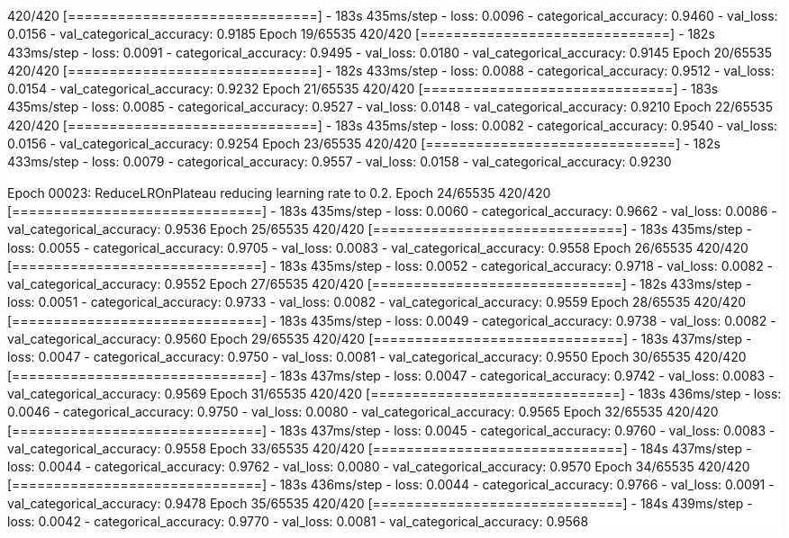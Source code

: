 420/420 [==============================] - 183s 435ms/step - loss: 0.0096 - categorical_accuracy: 0.9460 - val_loss: 0.0156 - val_categorical_accuracy: 0.9185
Epoch 19/65535
420/420 [==============================] - 182s 433ms/step - loss: 0.0091 - categorical_accuracy: 0.9495 - val_loss: 0.0180 - val_categorical_accuracy: 0.9145
Epoch 20/65535
420/420 [==============================] - 182s 433ms/step - loss: 0.0088 - categorical_accuracy: 0.9512 - val_loss: 0.0154 - val_categorical_accuracy: 0.9232
Epoch 21/65535
420/420 [==============================] - 183s 435ms/step - loss: 0.0085 - categorical_accuracy: 0.9527 - val_loss: 0.0148 - val_categorical_accuracy: 0.9210
Epoch 22/65535
420/420 [==============================] - 183s 435ms/step - loss: 0.0082 - categorical_accuracy: 0.9540 - val_loss: 0.0156 - val_categorical_accuracy: 0.9254
Epoch 23/65535
420/420 [==============================] - 182s 433ms/step - loss: 0.0079 - categorical_accuracy: 0.9557 - val_loss: 0.0158 - val_categorical_accuracy: 0.9230

Epoch 00023: ReduceLROnPlateau reducing learning rate to 0.2.
Epoch 24/65535
420/420 [==============================] - 183s 435ms/step - loss: 0.0060 - categorical_accuracy: 0.9662 - val_loss: 0.0086 - val_categorical_accuracy: 0.9536
Epoch 25/65535
420/420 [==============================] - 183s 435ms/step - loss: 0.0055 - categorical_accuracy: 0.9705 - val_loss: 0.0083 - val_categorical_accuracy: 0.9558
Epoch 26/65535
420/420 [==============================] - 183s 435ms/step - loss: 0.0052 - categorical_accuracy: 0.9718 - val_loss: 0.0082 - val_categorical_accuracy: 0.9552
Epoch 27/65535
420/420 [==============================] - 182s 433ms/step - loss: 0.0051 - categorical_accuracy: 0.9733 - val_loss: 0.0082 - val_categorical_accuracy: 0.9559
Epoch 28/65535
420/420 [==============================] - 183s 435ms/step - loss: 0.0049 - categorical_accuracy: 0.9738 - val_loss: 0.0082 - val_categorical_accuracy: 0.9560
Epoch 29/65535
420/420 [==============================] - 183s 437ms/step - loss: 0.0047 - categorical_accuracy: 0.9750 - val_loss: 0.0081 - val_categorical_accuracy: 0.9550
Epoch 30/65535
420/420 [==============================] - 183s 437ms/step - loss: 0.0047 - categorical_accuracy: 0.9742 - val_loss: 0.0083 - val_categorical_accuracy: 0.9569
Epoch 31/65535
420/420 [==============================] - 183s 436ms/step - loss: 0.0046 - categorical_accuracy: 0.9750 - val_loss: 0.0080 - val_categorical_accuracy: 0.9565
Epoch 32/65535
420/420 [==============================] - 183s 437ms/step - loss: 0.0045 - categorical_accuracy: 0.9760 - val_loss: 0.0083 - val_categorical_accuracy: 0.9558
Epoch 33/65535
420/420 [==============================] - 184s 437ms/step - loss: 0.0044 - categorical_accuracy: 0.9762 - val_loss: 0.0080 - val_categorical_accuracy: 0.9570
Epoch 34/65535
420/420 [==============================] - 183s 436ms/step - loss: 0.0044 - categorical_accuracy: 0.9766 - val_loss: 0.0091 - val_categorical_accuracy: 0.9478
Epoch 35/65535
420/420 [==============================] - 184s 439ms/step - loss: 0.0042 - categorical_accuracy: 0.9770 - val_loss: 0.0081 - val_categorical_accuracy: 0.9568

